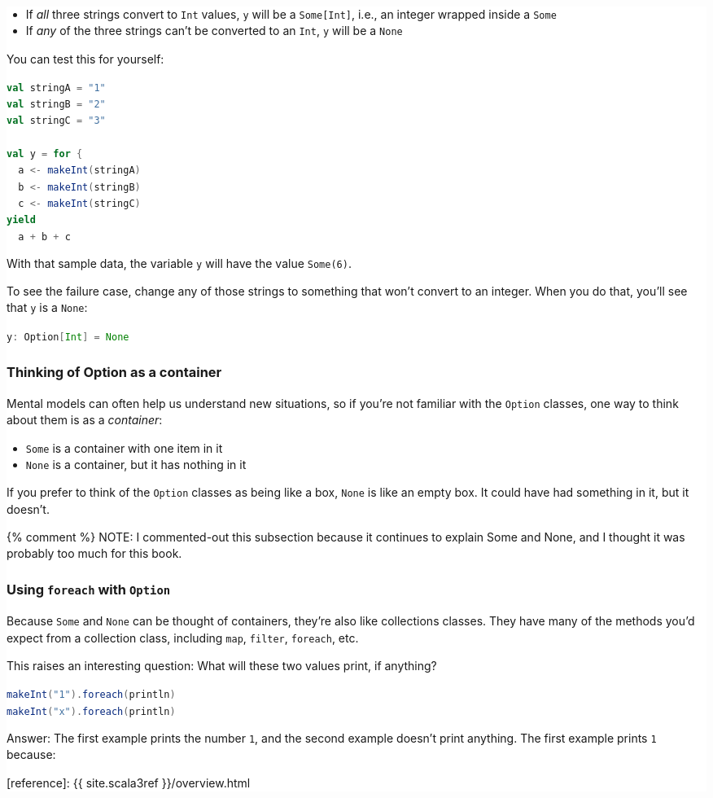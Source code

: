 - If *all* three strings convert to `Int` values, `y` will be a `Some[Int]`, i.e., an integer wrapped inside a `Some`
- If *any* of the three strings can’t be converted to an `Int`, `y` will be a `None`

You can test this for yourself:

```scala
val stringA = "1"
val stringB = "2"
val stringC = "3"

val y = for {
  a <- makeInt(stringA)
  b <- makeInt(stringB)
  c <- makeInt(stringC)
yield
  a + b + c
```

With that sample data, the variable `y` will have the value `Some(6)`.

To see the failure case, change any of those strings to something that won’t convert to an integer. When you do that, you’ll see that `y` is a `None`:

```scala
y: Option[Int] = None
```

### Thinking of Option as a container

Mental models can often help us understand new situations, so if you’re not familiar with the `Option` classes, one way to think about them is as a *container*:

- `Some` is a container with one item in it
- `None` is a container, but it has nothing in it

If you prefer to think of the `Option` classes as being like a box, `None` is like an empty box. It could have had something in it, but it doesn’t.


{% comment %}
NOTE: I commented-out this subsection because it continues to explain Some and None, and I thought it was probably too much for this book.

### Using `foreach` with `Option`

Because `Some` and `None` can be thought of containers, they’re also like collections classes. They have many of the methods you’d expect from a collection class, including `map`, `filter`, `foreach`, etc.

This raises an interesting question: What will these two values print, if anything?

```scala
makeInt("1").foreach(println)
makeInt("x").foreach(println)
```

Answer: The first example prints the number `1`, and the second example doesn’t print anything. The first example prints `1` because:


[reference]: {{ site.scala3ref }}/overview.html
